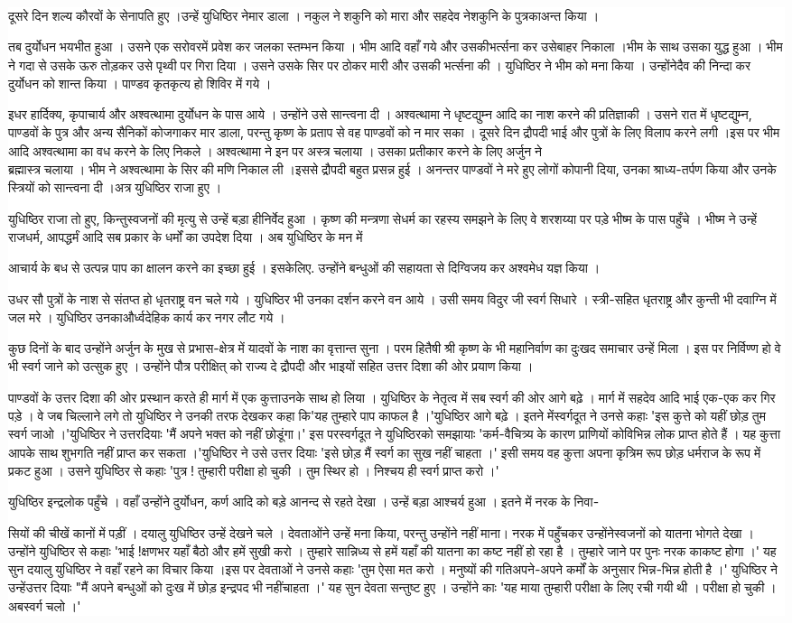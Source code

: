   दूसरे दिन शल्य कौरवों के सेनापति हुए ।उन्हें युधिष्ठिर नेमार डाला । नकुल ने शकुनि को मारा और सहदेव नेशकुनि के पुत्रकाअन्त किया ।

  तब दुर्योधन भयभीत हुआ । उसने एक सरोवरमें प्रवेश कर जलका स्तम्भन किया । भीम आदि वहाँ गये और उसकीभर्त्सना कर उसेबाहर निकाला ।भीम के साथ उसका युद्ध हुआ । भीम ने गदा से उसके ऊरु तोड़कर उसे पृथ्वी पर गिरा दिया । उसने उसके सिर पर ठोकर मारी और उसकी भर्त्सना की । युधिष्ठिर ने भीम को मना किया । उन्होंनेदैव की निन्दा कर दुर्योधन को शान्त किया । पाण्डव कृतकृत्य हो शिविर में गये ।

  इधर हार्दिक्य, कृपाचार्य और अश्वत्थामा दुर्योधन के पास आये । उन्होंने उसे सान्त्वना दी । अश्वत्थामा ने धृष्टद्युम्न आदि का नाश करने की प्रतिज्ञाकी । उसने रात में धृष्टद्युम्न, पाण्डवों के पुत्र और अन्य सैनिकों कोजगाकर मार डाला, परन्तु कृष्ण के प्रताप से वह पाण्डवों को न मार सका । दूसरे दिन द्रौपदी भाई और पुत्रों के लिए विलाप करने लगी ।इस पर भीम आदि अश्वत्थामा का वध करने के लिए निकले । अश्वत्थामा ने इन पर अस्त्र चलाया । उसका प्रतीकार करने के लिए अर्जुन ने  
ब्रह्मास्त्र चलाया । भीम ने अश्वत्थामा के सिर की मणि निकाल ली ।इससे द्रौपदी बहुत प्रसन्न हुई । अनन्तर पाण्डवों ने मरे हुए लोगों कोपानी दिया, उनका श्राध्य-तर्पण किया और उनके स्त्रियों को सान्त्वना दी ।अत्र युधिष्ठिर राजा हुए ।

  युधिष्ठिर राजा तो हुए, किन्तुस्वजनों की मृत्यु से उन्हें बड़ा हीनिर्वेद हुआ । कृष्ण की मन्त्रणा सेधर्म का रहस्य समझने के लिए वे शरशय्या पर पड़े भीष्म के पास पहुँचे । भीष्म ने उन्हें राजधर्म, आपद्धर्मं आदि सब प्रकार के धर्मों का उपदेश दिया । अब युधिष्ठिर के मन में



आचार्य के बध से उत्पन्न पाप का क्षालन करने का इच्छा हुई । इसकेलिए. उन्होंने बन्धुओं की सहायता से दिग्विजय कर अश्वमेध यज्ञ किया ।

  उधर सौ पुत्रों के नाश से संतप्त हो धृतराष्ट्र वन चले गये । युधिष्ठिर भी उनका दर्शन करने वन आये । उसी समय विदुर जी स्वर्ग सिधारे । स्त्री-सहित धृतराष्ट्र और कुन्ती भी दवाग्नि में जल मरे । युधिष्ठिर उनकाऔर्ध्वदेहिक कार्य कर नगर लौट गये ।

  कुछ दिनों के बाद उन्होंने अर्जुन के मुख से प्रभास-क्षेत्र में यादवों के नाश का वृत्तान्त सुना । परम हितैषी श्री कृष्ण के भी महानिर्वाण का दुःखद समाचार उन्हें मिला । इस पर निर्विण्ण हो वे भी स्वर्ग जाने को उत्सुक हुए । उन्होंने पौत्र परीक्षित् को राज्य दे द्रौपदी और भाइयों सहित उत्तर दिशा की ओर प्रयाण किया ।

  पाण्डवों के उत्तर दिशा की ओर प्रस्थान करते ही मार्ग में एक कुत्ताउनके साथ हो लिया । युधिष्ठिर के नेतृत्व में सब स्वर्ग की ओर आगे बढ़े । मार्ग में सहदेव आदि भाई एक-एक कर गिर पड़े । वे जब चिल्लाने लगे तो युधिष्ठिर ने उनकी तरफ देखकर कहा कि'यह तुम्हारे पाप काफल है ।'युधिष्ठिर आगे बढ़े । इतने मेंस्वर्गदूत ने उनसे कहाः 'इस कुत्ते को यहीं छोड़ तुम स्वर्ग जाओ ।'युधिष्ठिर ने उत्तरदियाः 'मैं अपने भक्त को नहीं छोडूंगा।' इस परस्वर्गदूत ने युधिष्ठिरको समझायाः 'कर्म-वैचित्र्य के कारण प्राणियों कोविभिन्न लोक प्राप्त होते हैं । यह कुत्ता आपके साथ शुभगति नहीं प्राप्त कर सकता ।'युधिष्ठिर ने उसे उत्तर दियाः 'इसे छोड़ मैं स्वर्ग का सुख नहीं चाहता ।' इसी समय वह कुत्ता अपना कृत्रिम रूप छोड़ धर्मराज के रूप में प्रकट हुआ । उसने युधिष्ठिर से कहाः 'पुत्र ! तुम्हारी परीक्षा हो चुकी । तुम स्थिर हो । निश्चय ही स्वर्ग प्राप्त करो ।'

  युधिष्ठिर इन्द्रलोक पहुँचे । वहाँ उन्होंने दुर्योधन, कर्ण आदि को बड़े आनन्द से रहते देखा । उन्हें बड़ा आश्चर्य हुआ । इतने में नरक के निवा-



सियों की चीखें कानों में पड़ीं । दयालु युधिष्ठिर उन्हें देखने चले । देवताओंने उन्हें मना किया, परन्तु उन्होंने नहीं माना। नरक में पहुँचकर उन्होंनेस्वजनों को यातना भोगते देखा । उन्होंने युधिष्ठिर से कहाः 'भाई !क्षणभर यहाँ बैठो और हमें सुखी करो । तुम्हारे सान्निध्य से हमें यहाँ की यातना का कष्ट नहीं हो रहा है । तुम्हारे जाने पर पुनः नरक काकष्ट होगा ।' यह सुन दयालु युधिष्ठिर ने वहाँ रहने का विचार किया ।इस पर देवताओं ने उनसे कहाः 'तुम ऐसा मत करो । मनुष्यों की गतिअपने-अपने कर्मों के अनुसार भिन्न-भिन्न होती है ।' युधिष्ठिर ने उन्हेंउत्तर दियाः "मैं अपने बन्धुओं को दुःख में छोड़ इन्द्रपद भी नहींचाहता ।' यह सुन देवता सन्तुष्ट हुए । उन्होंने काः 'यह माया तुम्हारी परीक्षा के लिए रची गयी थी । परीक्षा हो चुकी । अबस्वर्ग चलो ।'
